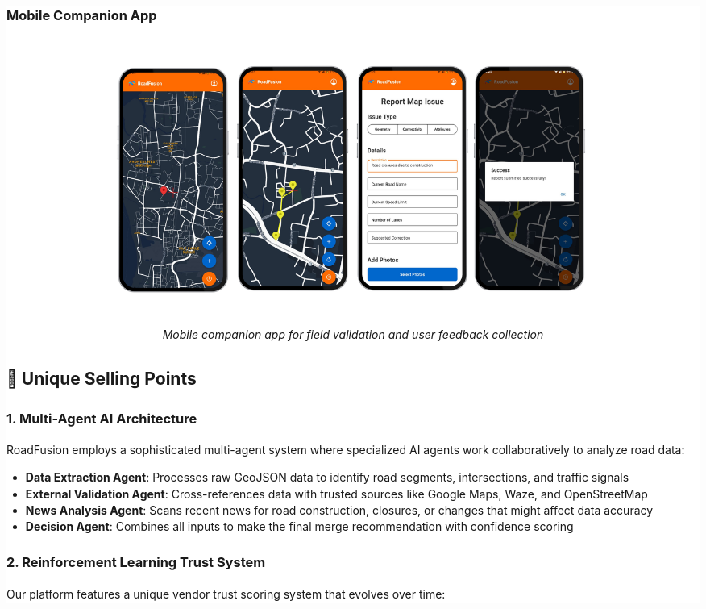 ### Mobile Companion App
<div align="center">
  <img src="frontend/assets/Untitled design.png" alt="Mobile Companion App" width="600" />
  <p><em>Mobile companion app for field validation and user feedback collection</em></p>
</div>


## 🚀 Unique Selling Points

### 1. Multi-Agent AI Architecture

RoadFusion employs a sophisticated multi-agent system where specialized AI agents work collaboratively to analyze road data:

- **Data Extraction Agent**: Processes raw GeoJSON data to identify road segments, intersections, and traffic signals
- **External Validation Agent**: Cross-references data with trusted sources like Google Maps, Waze, and OpenStreetMap
- **News Analysis Agent**: Scans recent news for road construction, closures, or changes that might affect data accuracy
- **Decision Agent**: Combines all inputs to make the final merge recommendation with confidence scoring

### 2. Reinforcement Learning Trust System

Our platform features a unique vendor trust scoring system that evolves over time:
